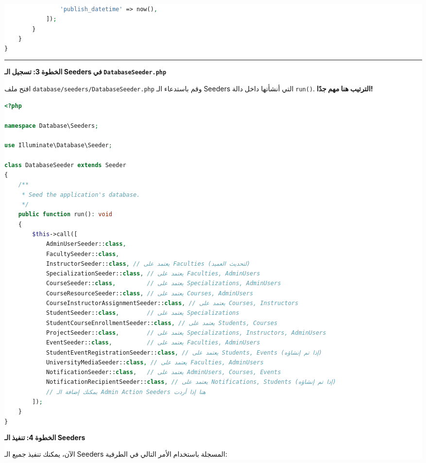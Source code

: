```php
                'publish_datetime' => now(),
            ]);
        }
    }
}
```
---

**الخطوة 3: تسجيل الـ Seeders في `DatabaseSeeder.php`**

افتح ملف `database/seeders/DatabaseSeeder.php` وقم باستدعاء الـ Seeders التي أنشأتها داخل دالة `run()`. **الترتيب هنا مهم جدًا!**

```php
<?php

namespace Database\Seeders;

use Illuminate\Database\Seeder;

class DatabaseSeeder extends Seeder
{
    /**
     * Seed the application's database.
     */
    public function run(): void
    {
        $this->call([
            AdminUserSeeder::class,
            FacultySeeder::class,
            InstructorSeeder::class, // يعتمد على Faculties (لتحديث العميد)
            SpecializationSeeder::class, // يعتمد على Faculties, AdminUsers
            CourseSeeder::class,         // يعتمد على Specializations, AdminUsers
            CourseResourceSeeder::class, // يعتمد على Courses, AdminUsers
            CourseInstructorAssignmentSeeder::class, // يعتمد على Courses, Instructors
            StudentSeeder::class,        // يعتمد على Specializations
            StudentCourseEnrollmentSeeder::class, // يعتمد على Students, Courses
            ProjectSeeder::class,        // يعتمد على Specializations, Instructors, AdminUsers
            EventSeeder::class,          // يعتمد على Faculties, AdminUsers
            StudentEventRegistrationSeeder::class, // يعتمد على Students, Events (إذا تم إنشاؤه)
            UniversityMediaSeeder::class, // يعتمد على Faculties, AdminUsers
            NotificationSeeder::class,   // يعتمد على AdminUsers, Courses, Events
            NotificationRecipientSeeder::class, // يعتمد على Notifications, Students (إذا تم إنشاؤه)
            // يمكنك إضافة الـ Admin Action Seeders هنا إذا أردت
        ]);
    }
}
```

**الخطوة 4: تنفيذ الـ Seeders**

الآن، يمكنك تنفيذ جميع الـ Seeders المسجلة باستخدام الأمر التالي في الطرفية:
